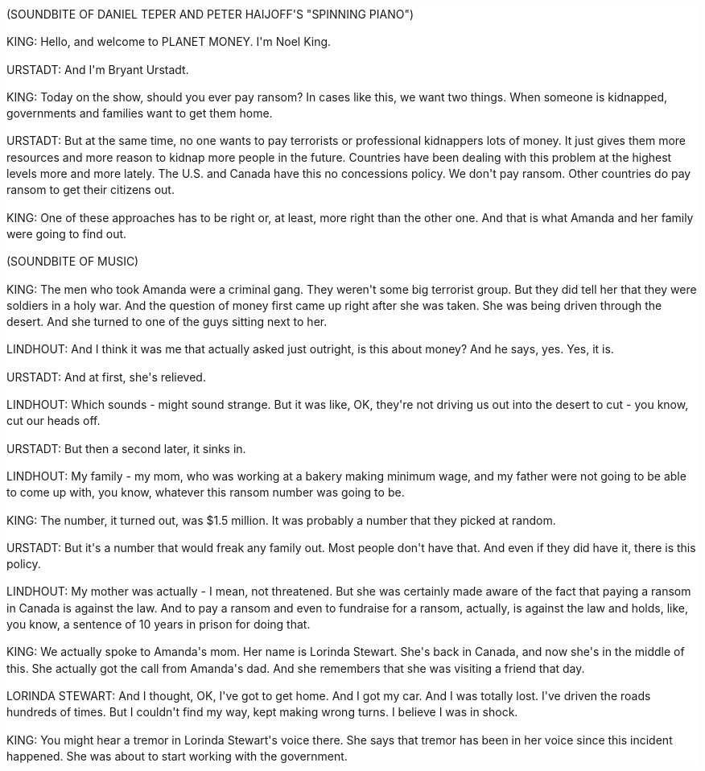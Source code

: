 (SOUNDBITE OF DANIEL TEPER AND PETER HAIJOFF'S "SPINNING PIANO")

KING: Hello, and welcome to PLANET MONEY. I'm Noel King.

URSTADT: And I'm Bryant Urstadt.

KING: Today on the show, should you ever pay ransom? In cases like this, we want two things. When someone is kidnapped, governments and families want to get them home.

URSTADT: But at the same time, no one wants to pay terrorists or professional kidnappers lots of money. It just gives them more resources and more reason to kidnap more people in the future. Countries have been dealing with this problem at the highest levels more and more lately. The U.S. and Canada have this no concessions policy. We don't pay ransom. Other countries do pay ransom to get their citizens out.

KING: One of these approaches has to be right or, at least, more right than the other one. And that is what Amanda and her family were going to find out.

(SOUNDBITE OF MUSIC)

KING: The men who took Amanda were a criminal gang. They weren't some big terrorist group. But they did tell her that they were soldiers in a holy war. And the question of money first came up right after she was taken. She was being driven through the desert. And she turned to one of the guys sitting next to her.

LINDHOUT: And I think it was me that actually asked just outright, is this about money? And he says, yes. Yes, it is.

URSTADT: And at first, she's relieved.

LINDHOUT: Which sounds - might sound strange. But it was like, OK, they're not driving us out into the desert to cut - you know, cut our heads off.

URSTADT: But then a second later, it sinks in.

LINDHOUT: My family - my mom, who was working at a bakery making minimum wage, and my father were not going to be able to come up with, you know, whatever this ransom number was going to be.

KING: The number, it turned out, was $1.5 million. It was probably a number that they picked at random.

URSTADT: But it's a number that would freak any family out. Most people don't have that. And even if they did have it, there is this policy.

LINDHOUT: My mother was actually - I mean, not threatened. But she was certainly made aware of the fact that paying a ransom in Canada is against the law. And to pay a ransom and even to fundraise for a ransom, actually, is against the law and holds, like, you know, a sentence of 10 years in prison for doing that.

KING: We actually spoke to Amanda's mom. Her name is Lorinda Stewart. She's back in Canada, and now she's in the middle of this. She actually got the call from Amanda's dad. And she remembers that she was visiting a friend that day.

LORINDA STEWART: And I thought, OK, I've got to get home. And I got my car. And I was totally lost. I've driven the roads hundreds of times. But I couldn't find my way, kept making wrong turns. I believe I was in shock.

KING: You might hear a tremor in Lorinda Stewart's voice there. She says that tremor has been in her voice since this incident happened. She was about to start working with the government.
